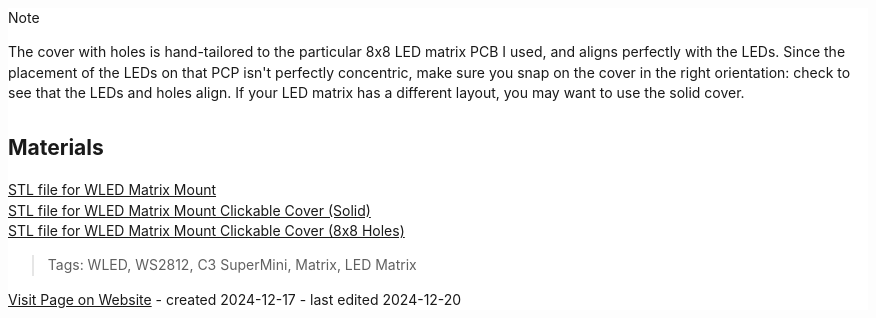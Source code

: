> [!NOTE]
> The cover with holes is hand-tailored to the particular 8x8 LED matrix PCB I used, and aligns perfectly with the LEDs. Since the placement of the LEDs on that PCP isn't perfectly concentric, make sure you snap on the cover in the right orientation: check to see that the LEDs and holes align. If your LED matrix has a different layout, you may want to use the solid cover.

## Materials

[STL file for WLED Matrix Mount](materials/led_matrix_mount_for_wled.stl)     
[STL file for WLED Matrix Mount Clickable Cover (Solid)](materials/led_matrix_mount_for_wled_cover.stl)    
[STL file for WLED Matrix Mount Clickable Cover (8x8 Holes)](materials/led_matrix_mount_for_wled_cover_hole.stl)    


> Tags: WLED, WS2812, C3 SuperMini, Matrix, LED Matrix

[Visit Page on Website](https://done.land/components/microcontroller/firmware/fromsomeoneelse/wled/matrix8x8?081850121218241152) - created 2024-12-17 - last edited 2024-12-20
